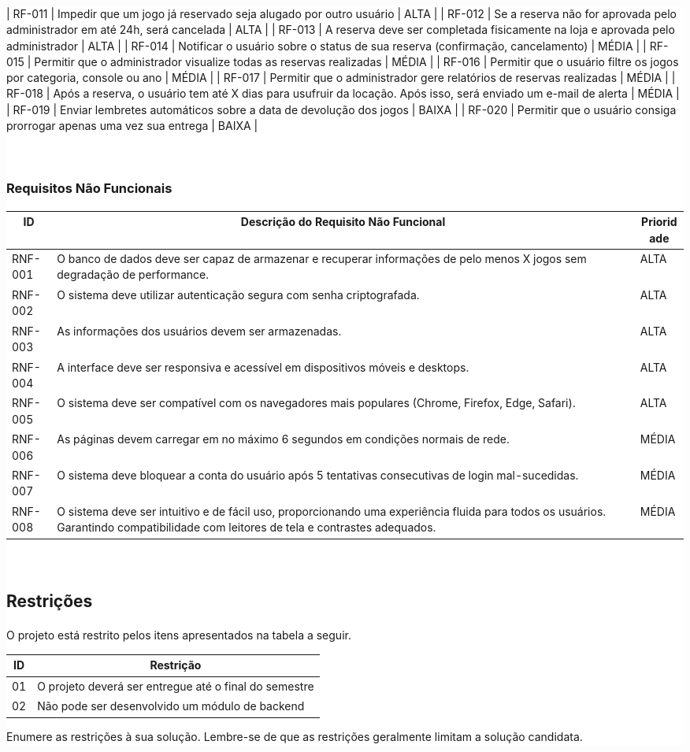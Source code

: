 | RF-011  | Impedir que um jogo já reservado seja alugado por outro usuário               | ALTA       |
| RF-012  | Se a reserva não for aprovada pelo administrador em até 24h, será cancelada   | ALTA       |
| RF-013  | A reserva deve ser completada fisicamente na loja e aprovada pelo administrador | ALTA       |
| RF-014  | Notificar o usuário sobre o status de sua reserva (confirmação, cancelamento) | MÉDIA      |
| RF-015  | Permitir que o administrador visualize todas as reservas realizadas           | MÉDIA      |
| RF-016  | Permitir que o usuário filtre os jogos por categoria, console ou ano         | MÉDIA      |
| RF-017  | Permitir que o administrador gere relatórios de reservas realizadas           | MÉDIA      |
| RF-018  | Após a reserva, o usuário tem até X dias para usufruir da locação. Após isso, será enviado um e-mail de alerta | MÉDIA |
| RF-019  | Enviar lembretes automáticos sobre a data de devolução dos jogos              | BAIXA      |
| RF-020  | Permitir que o usuário consiga prorrogar apenas uma vez sua entrega          | BAIXA      |

<br> 

### Requisitos Não Funcionais

| ID      | Descrição do Requisito Não Funcional                                             | Prioridade |
|---------|----------------------------------------------------------------------------------|------------|
|RNF-001|	O banco de dados deve ser capaz de armazenar e recuperar informações de pelo menos X jogos sem degradação de performance.	|ALTA|
|RNF-002|	O sistema deve utilizar autenticação segura com senha criptografada.	|ALTA|
|RNF-003|	As informações dos usuários devem ser armazenadas.	|ALTA|
|RNF-004|	A interface deve ser responsiva e acessível em dispositivos móveis e desktops.	|ALTA|
|RNF-005|	O sistema deve ser compatível com os navegadores mais populares (Chrome, Firefox, Edge, Safari).	|ALTA|
|RNF-006|	As páginas devem carregar em no máximo 6 segundos em condições normais de rede.	|MÉDIA|
|RNF-007|	O sistema deve bloquear a conta do usuário após 5 tentativas consecutivas de login mal-sucedidas.	|MÉDIA|
|RNF-008|	O sistema deve ser intuitivo e de fácil uso, proporcionando uma experiência fluida para todos os usuários. Garantindo compatibilidade com leitores de tela e contrastes adequados.	|MÉDIA|

<br>

## Restrições

O projeto está restrito pelos itens apresentados na tabela a seguir.

|ID| Restrição                                             |
|--|-------------------------------------------------------|
|01| O projeto deverá ser entregue até o final do semestre |
|02| Não pode ser desenvolvido um módulo de backend        |

Enumere as restrições à sua solução. Lembre-se de que as restrições geralmente limitam a solução candidata.
